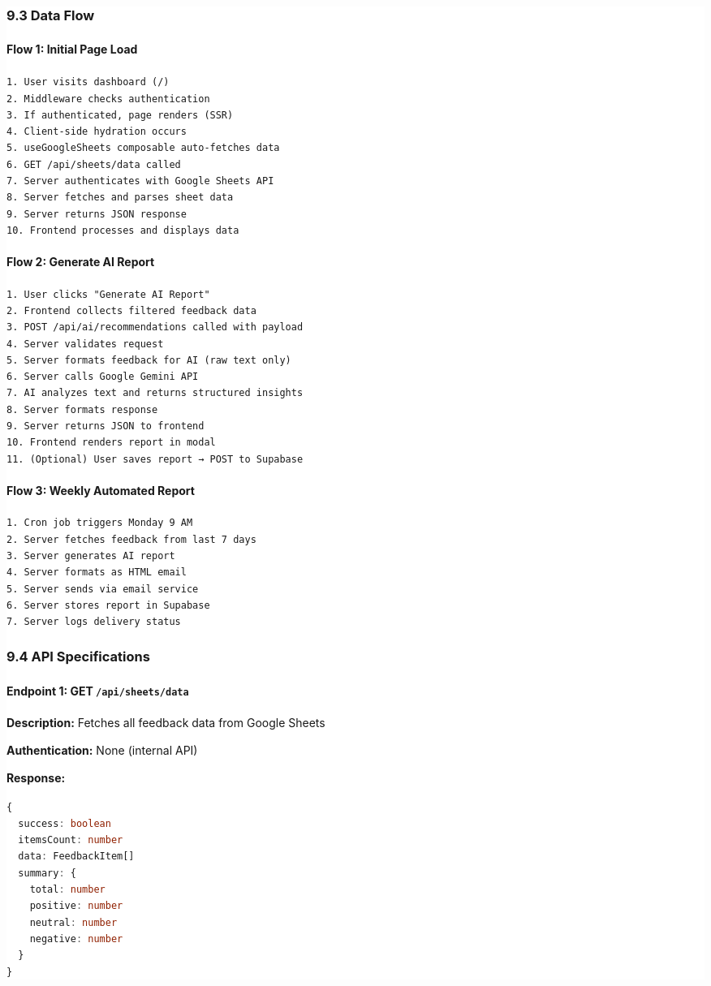 ### 9.3 Data Flow

#### Flow 1: Initial Page Load
```
1. User visits dashboard (/)
2. Middleware checks authentication
3. If authenticated, page renders (SSR)
4. Client-side hydration occurs
5. useGoogleSheets composable auto-fetches data
6. GET /api/sheets/data called
7. Server authenticates with Google Sheets API
8. Server fetches and parses sheet data
9. Server returns JSON response
10. Frontend processes and displays data
```

#### Flow 2: Generate AI Report
```
1. User clicks "Generate AI Report"
2. Frontend collects filtered feedback data
3. POST /api/ai/recommendations called with payload
4. Server validates request
5. Server formats feedback for AI (raw text only)
6. Server calls Google Gemini API
7. AI analyzes text and returns structured insights
8. Server formats response
9. Server returns JSON to frontend
10. Frontend renders report in modal
11. (Optional) User saves report → POST to Supabase
```

#### Flow 3: Weekly Automated Report
```
1. Cron job triggers Monday 9 AM
2. Server fetches feedback from last 7 days
3. Server generates AI report
4. Server formats as HTML email
5. Server sends via email service
6. Server stores report in Supabase
7. Server logs delivery status
```

### 9.4 API Specifications

#### Endpoint 1: GET `/api/sheets/data`

**Description:** Fetches all feedback data from Google Sheets

**Authentication:** None (internal API)

**Response:**
```typescript
{
  success: boolean
  itemsCount: number
  data: FeedbackItem[]
  summary: {
    total: number
    positive: number
    neutral: number
    negative: number
  }
}
```
